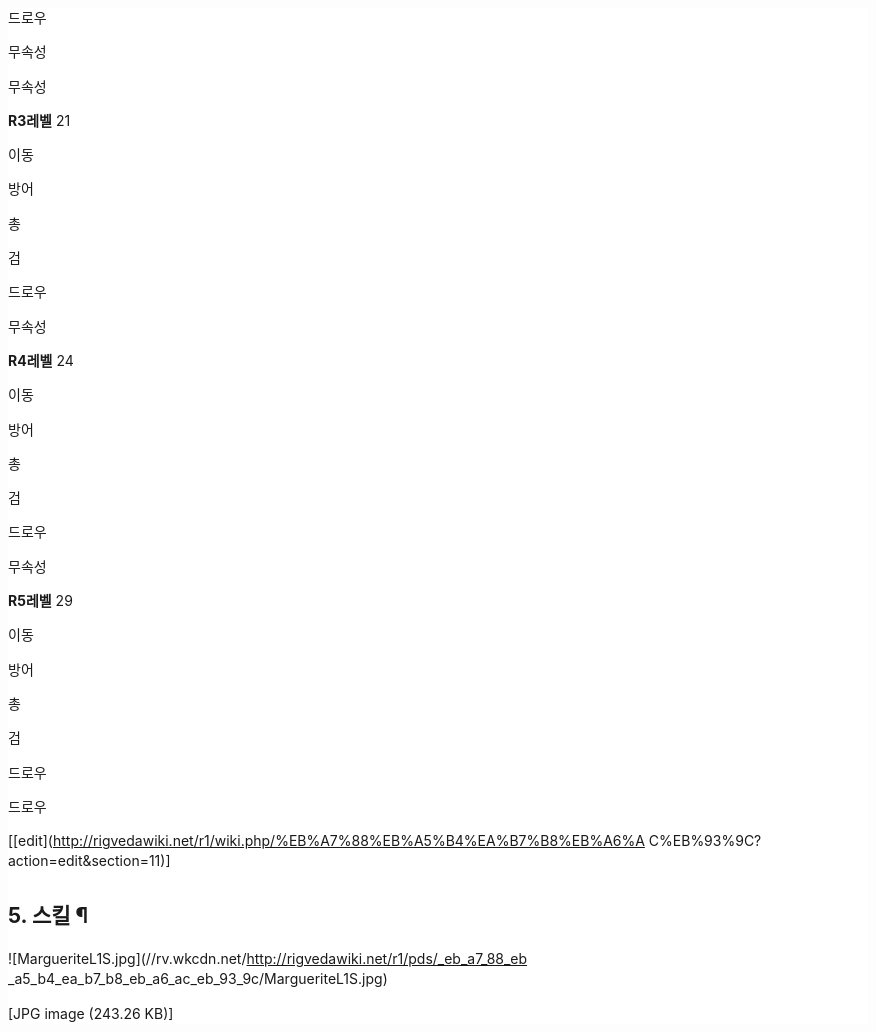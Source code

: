 드로우

무속성

무속성

**R3레벨**
21

이동

방어

총

검

드로우

무속성

**R4레벨**
24

이동

방어

총

검

드로우

무속성

**R5레벨**
29

이동

방어

총

검

드로우

드로우

[[edit](http://rigvedawiki.net/r1/wiki.php/%EB%A7%88%EB%A5%B4%EA%B7%B8%EB%A6%A
C%EB%93%9C?action=edit&section=11)]

## 5. 스킬 ¶

![MargueriteL1S.jpg](//rv.wkcdn.net/http://rigvedawiki.net/r1/pds/_eb_a7_88_eb
_a5_b4_ea_b7_b8_eb_a6_ac_eb_93_9c/MargueriteL1S.jpg)

[JPG image (243.26 KB)]

  